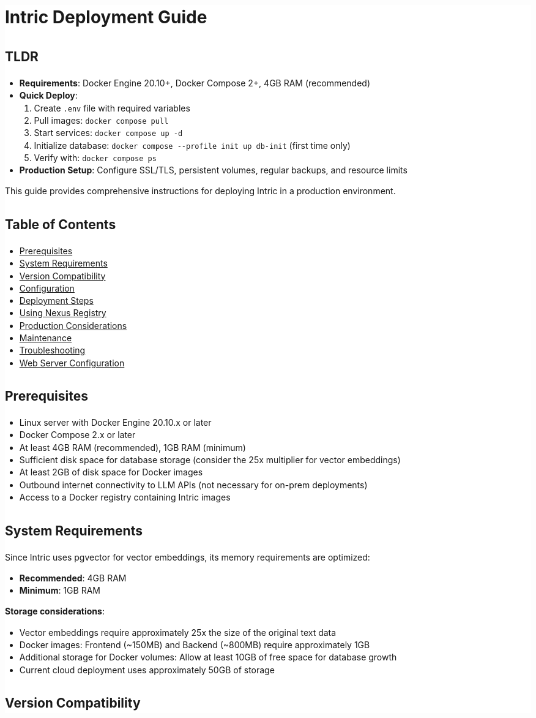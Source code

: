 # Intric Deployment Guide

## TLDR
- **Requirements**: Docker Engine 20.10+, Docker Compose 2+, 4GB RAM (recommended)
- **Quick Deploy**:
  1. Create `.env` file with required variables
  2. Pull images: `docker compose pull`
  3. Start services: `docker compose up -d`
  4. Initialize database: `docker compose --profile init up db-init` (first time only)
  5. Verify with: `docker compose ps`
- **Production Setup**: Configure SSL/TLS, persistent volumes, regular backups, and resource limits

This guide provides comprehensive instructions for deploying Intric in a production environment.

## Table of Contents
- [Prerequisites](#prerequisites)
- [System Requirements](#system-requirements)
- [Version Compatibility](#version-compatibility)
- [Configuration](#configuration)
- [Deployment Steps](#deployment-steps)
- [Using Nexus Registry](#using-nexus-registry)
- [Production Considerations](#production-considerations)
- [Maintenance](#maintenance)
- [Troubleshooting](#troubleshooting)
- [Web Server Configuration](#web-server-configuration)

## Prerequisites

- Linux server with Docker Engine 20.10.x or later
- Docker Compose 2.x or later
- At least 4GB RAM (recommended), 1GB RAM (minimum)
- Sufficient disk space for database storage (consider the 25x multiplier for vector embeddings)
- At least 2GB of disk space for Docker images
- Outbound internet connectivity to LLM APIs (not necessary for on-prem deployments)
- Access to a Docker registry containing Intric images

## System Requirements

Since Intric uses pgvector for vector embeddings, its memory requirements are optimized:

- **Recommended**: 4GB RAM
- **Minimum**: 1GB RAM

**Storage considerations**: 
- Vector embeddings require approximately 25x the size of the original text data
- Docker images: Frontend (~150MB) and Backend (~800MB) require approximately 1GB
- Additional storage for Docker volumes: Allow at least 10GB of free space for database growth
- Current cloud deployment uses approximately 50GB of storage

## Version Compatibility
